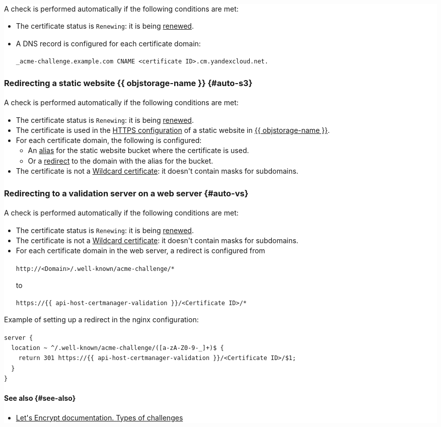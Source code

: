 A check is performed automatically if the following conditions are met:
* The certificate status is `Renewing`: it is being [renewed](managed-certificate.md#renew).
* A DNS record is configured for each certificate domain:

   ```
   _acme-challenge.example.com CNAME <certificate ID>.cm.yandexcloud.net.
   ```

### Redirecting a static website {{ objstorage-name }} {#auto-s3}

A check is performed automatically if the following conditions are met:
* The certificate status is `Renewing`: it is being [renewed](managed-certificate.md#renew).
* The certificate is used in the [HTTPS configuration](../../storage/operations/hosting/certificate#cert-manager) of a static website in [{{ objstorage-name }}](../../tutorials/web/static.md).
* For each certificate domain, the following is configured:
   * An [alias](../../storage/operations/hosting/own-domain.md) for the static website bucket where the certificate is used.
   * Or a [redirect](../../storage/operations/hosting/multiple-domains.md) to the domain with the alias for the bucket.
* The certificate is not a [Wildcard certificate](https://en.wikipedia.org/wiki/Wildcard_certificate): it doesn't contain masks for subdomains.

### Redirecting to a validation server on a web server {#auto-vs}

A check is performed automatically if the following conditions are met:
* The certificate status is `Renewing`: it is being [renewed](managed-certificate.md#renew).
* The certificate is not a [Wildcard certificate](https://en.wikipedia.org/wiki/Wildcard_certificate): it doesn't contain masks for subdomains.
* For each certificate domain in the web server, a redirect is configured from
   ```
   http://<Domain>/.well-known/acme-challenge/*
   ```
   to
   ```
   https://{{ api-host-certmanager-validation }}/<Certificate ID>/*
   ```

Example of setting up a redirect in the nginx configuration:
```
server {
  location ~ ^/.well-known/acme-challenge/([a-zA-Z0-9-_]+)$ {
    return 301 https://{{ api-host-certmanager-validation }}/<Certificate ID>/$1;
  }
}
```

#### See also {#see-also}

* [Let's Encrypt documentation. Types of challenges](https://letsencrypt.org/docs/challenge-types/)
